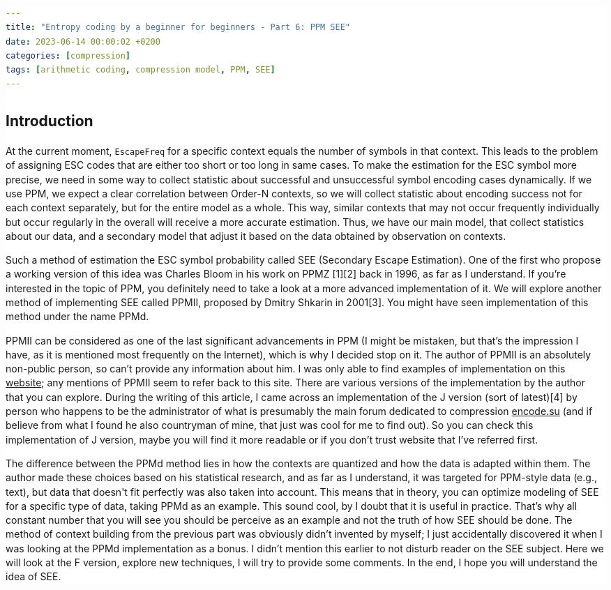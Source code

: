 ```yaml
---
title: "Entropy coding by a beginner for beginners - Part 6: PPM SEE"
date: 2023-06-14 00:00:02 +0200
categories: [compression]
tags: [arithmetic coding, compression model, PPM, SEE]
---
```


## Introduction

At the current moment, `EscapeFreq` for a specific context equals the number of symbols in that context. This leads to the problem of assigning ESC codes that are either too short or too long in same cases. To make the estimation for the ESC symbol more precise, we need in some way to collect statistic about successful and unsuccessful symbol encoding cases dynamically. If we use PPM, we expect a clear correlation between Order-N contexts, so we will collect statistic about encoding success not for each context separately, but for the entire model as a whole. This way, similar contexts that may not occur frequently individually but occur regularly in the overall will receive a more accurate estimation. Thus, we have our main model, that collect statistics about our data, and a secondary model that adjust it based on the data obtained by observation on contexts.

Such a method of estimation the ESC symbol probability called SEE (Secondary Escape Estimation). One of the first who propose a working version of this idea was Charles Bloom in his work on PPMZ [1][2] back in 1996, as far as I understand. If you’re interested in the topic of PPM, you definitely need to take a look at a more advanced implementation of it. We will explore another method of implementing SEE called PPMII, proposed by Dmitry Shkarin in 2001[3]. You might have seen implementation of this method under the name PPMd.

PPMII can be considered as one of the last significant advancements in PPM (I might be mistaken, but that’s the impression I have, as it is mentioned most frequently on the Internet), which is why I decided stop on it. The author of PPMII is an absolutely non-public person, so can’t provide any information about him. I was only able to find examples of implementation on this [website](http://www.compression.ru/ds/); any mentions of PPMII seem to refer back to this site. There are various versions of the implementation by the author that you can explore. During the writing of this article, I came across an implementation of the J version (sort of latest)[4] by person who happens to be the administrator of what is presumably the main forum dedicated to compression [encode.su](http://encode.su) (and if believe from what I found he also countryman of mine, that just was cool for me to find out). So you can check this implementation of J version, maybe you will find it more readable or if you don’t trust website that I’ve referred first.

The difference between the PPMd method lies in how the contexts are quantized and how the data is adapted within them. The author made these choices based on his statistical research, and as far as I understand, it was targeted for PPM-style data (e.g., text), but data that doesn't fit perfectly was also taken into account. This means that in theory, you can optimize modeling of SEE for a specific type of data, taking PPMd as an example. This sound cool, by I doubt that it is useful in practice. That’s why all constant number that you will see you should be perceive as an example and not the truth of how SEE should be done. The method of context building from the previous part was obviously didn’t invented by myself; I just accidentally discovered it when I was looking at the PPMd implementation as a bonus. I didn’t mention this earlier to not disturb reader on the SEE subject. Here we will look at the F version, explore new techniques, I will try to provide some comments. In the end, I hope you will understand the idea of SEE.
